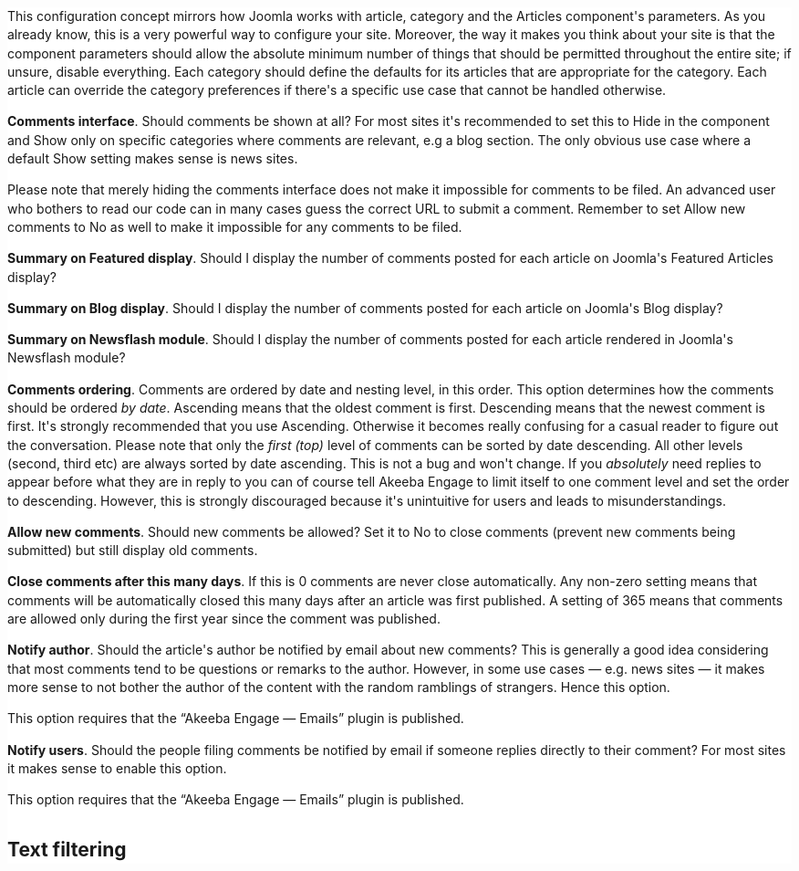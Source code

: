 This configuration concept mirrors how Joomla works with article, category and the Articles component's parameters. As you already know, this is a very powerful way to configure your site. Moreover, the way it makes you think about your site is that the component parameters should allow the absolute minimum number of things that should be permitted throughout the entire site; if unsure, disable everything. Each category should define the defaults for its articles that are appropriate for the category. Each article can override the category preferences if there's a specific use case that cannot be handled otherwise.  

**Comments interface**. Should comments be shown at all? For most sites it's recommended to set this to Hide in the component and Show only on specific categories where comments are relevant, e.g a blog section. The only obvious use case where a default Show setting makes sense is news sites.

Please note that merely hiding the comments interface does not make it impossible for comments to be filed. An advanced user who bothers to read our code can in many cases guess the correct URL to submit a comment. Remember to set Allow new comments to No as well to make it impossible for any comments to be filed.

**Summary on Featured display**. Should I display the number of comments posted for each article on Joomla's Featured Articles display?

**Summary on Blog display**. Should I display the number of comments posted for each article on Joomla's Blog display?

**Summary on Newsflash module**. Should I display the number of comments posted for each article rendered in Joomla's Newsflash module?

**Comments ordering**. Comments are ordered by date and nesting level, in this order. This option determines how the comments should be ordered _by date_. Ascending means that the oldest comment is first. Descending means that the newest comment is first. It's strongly recommended that you use Ascending. Otherwise it becomes really confusing for a casual reader to figure out the conversation. Please note that only the _first (top)_ level of comments can be sorted by date descending. All other levels (second, third etc) are always sorted by date ascending. This is not a bug and won't change. If you _absolutely_ need replies to appear before what they are in reply to you can of course tell Akeeba Engage to limit itself to one comment level and set the order to descending. However, this is strongly discouraged because it's unintuitive for users and leads to misunderstandings.

**Allow new comments**. Should new comments be allowed? Set it to No to close comments (prevent new comments being submitted) but still display old comments.

**Close comments after this many days**. If this is 0 comments are never close automatically. Any non-zero setting means that comments will be automatically closed this many days after an article was first published. A setting of 365 means that comments are allowed only during the first year since the comment was published. 

**Notify author**. Should the article's author be notified by email about new comments? This is generally a good idea considering that most comments tend to be questions or remarks to the author. However, in some use cases — e.g. news sites — it makes more sense to not bother the author of the content with the random ramblings of strangers. Hence this option.

This option requires that the “Akeeba Engage — Emails” plugin is published.

**Notify users**. Should the people filing comments be notified by email if someone replies directly to their comment? For most sites it makes sense to enable this option.

This option requires that the “Akeeba Engage — Emails” plugin is published.
    
## Text filtering
